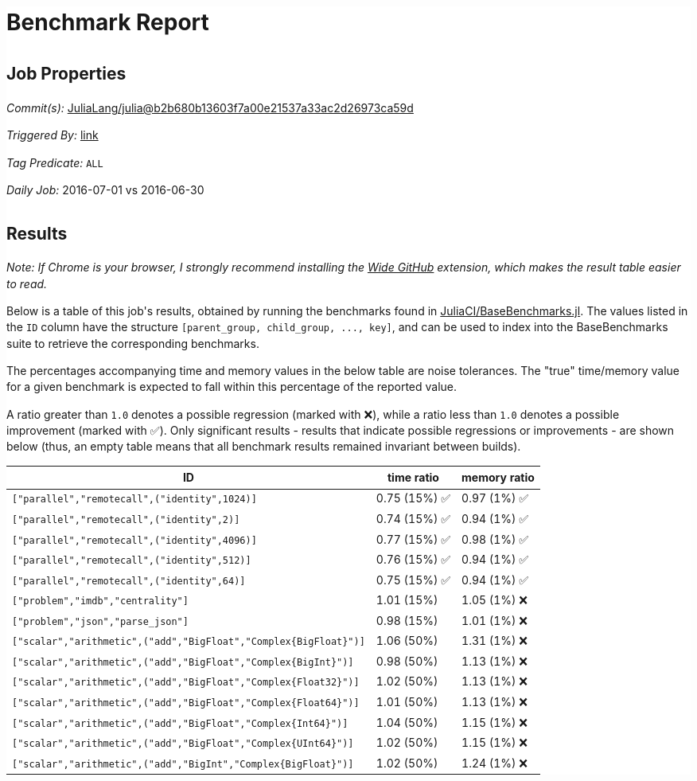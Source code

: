 # Benchmark Report

## Job Properties

*Commit(s):* [JuliaLang/julia@b2b680b13603f7a00e21537a33ac2d26973ca59d](https://github.com/JuliaLang/julia/commit/b2b680b13603f7a00e21537a33ac2d26973ca59d)

*Triggered By:* [link](https://github.com/JuliaLang/julia/commit/b2b680b13603f7a00e21537a33ac2d26973ca59d#commitcomment-18090558)

*Tag Predicate:* `ALL`

*Daily Job:* 2016-07-01 vs 2016-06-30

## Results

*Note: If Chrome is your browser, I strongly recommend installing the [Wide GitHub](https://chrome.google.com/webstore/detail/wide-github/kaalofacklcidaampbokdplbklpeldpj?hl=en)
extension, which makes the result table easier to read.*

Below is a table of this job's results, obtained by running the benchmarks found in
[JuliaCI/BaseBenchmarks.jl](https://github.com/JuliaCI/BaseBenchmarks.jl). The values
listed in the `ID` column have the structure `[parent_group, child_group, ..., key]`,
and can be used to index into the BaseBenchmarks suite to retrieve the corresponding
benchmarks.

The percentages accompanying time and memory values in the below table are noise tolerances. The "true"
time/memory value for a given benchmark is expected to fall within this percentage of the reported value.

A ratio greater than `1.0` denotes a possible regression (marked with :x:), while a ratio less
than `1.0` denotes a possible improvement (marked with :white_check_mark:). Only significant results - results
that indicate possible regressions or improvements - are shown below (thus, an empty table means that all
benchmark results remained invariant between builds).

| ID | time ratio | memory ratio |
|----|------------|--------------|
| `["parallel","remotecall",("identity",1024)]` | 0.75 (15%) :white_check_mark: | 0.97 (1%) :white_check_mark: |
| `["parallel","remotecall",("identity",2)]` | 0.74 (15%) :white_check_mark: | 0.94 (1%) :white_check_mark: |
| `["parallel","remotecall",("identity",4096)]` | 0.77 (15%) :white_check_mark: | 0.98 (1%) :white_check_mark: |
| `["parallel","remotecall",("identity",512)]` | 0.76 (15%) :white_check_mark: | 0.94 (1%) :white_check_mark: |
| `["parallel","remotecall",("identity",64)]` | 0.75 (15%) :white_check_mark: | 0.94 (1%) :white_check_mark: |
| `["problem","imdb","centrality"]` | 1.01 (15%)  | 1.05 (1%) :x: |
| `["problem","json","parse_json"]` | 0.98 (15%)  | 1.01 (1%) :x: |
| `["scalar","arithmetic",("add","BigFloat","Complex{BigFloat}")]` | 1.06 (50%)  | 1.31 (1%) :x: |
| `["scalar","arithmetic",("add","BigFloat","Complex{BigInt}")]` | 0.98 (50%)  | 1.13 (1%) :x: |
| `["scalar","arithmetic",("add","BigFloat","Complex{Float32}")]` | 1.02 (50%)  | 1.13 (1%) :x: |
| `["scalar","arithmetic",("add","BigFloat","Complex{Float64}")]` | 1.01 (50%)  | 1.13 (1%) :x: |
| `["scalar","arithmetic",("add","BigFloat","Complex{Int64}")]` | 1.04 (50%)  | 1.15 (1%) :x: |
| `["scalar","arithmetic",("add","BigFloat","Complex{UInt64}")]` | 1.02 (50%)  | 1.15 (1%) :x: |
| `["scalar","arithmetic",("add","BigInt","Complex{BigFloat}")]` | 1.02 (50%)  | 1.24 (1%) :x: |